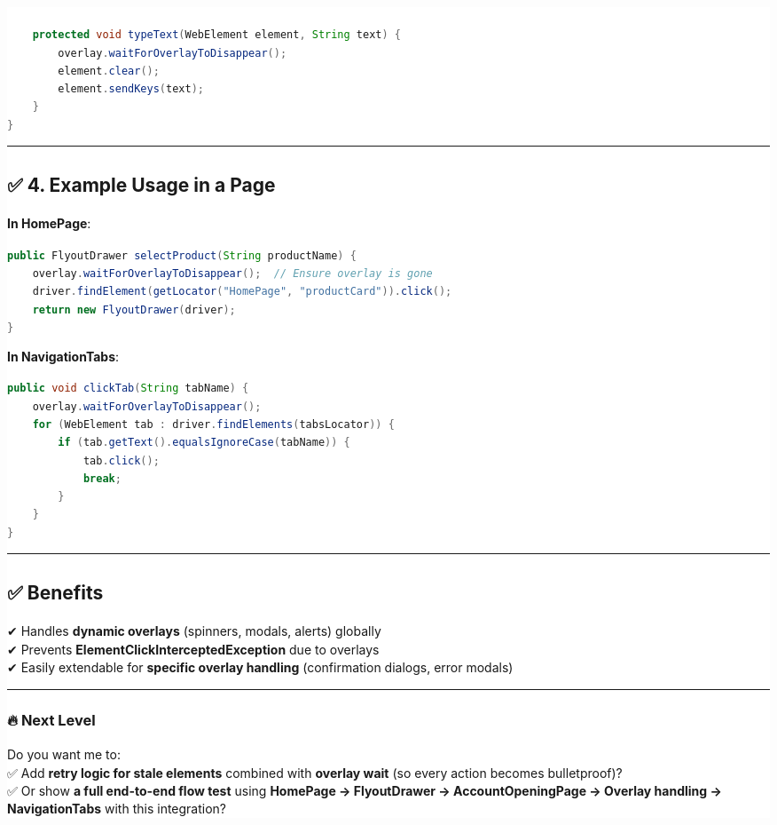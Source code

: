 ```java

    protected void typeText(WebElement element, String text) {
        overlay.waitForOverlayToDisappear();
        element.clear();
        element.sendKeys(text);
    }
}
```

* * *

## ✅ **4. Example Usage in a Page**

**In HomePage**:

```java
public FlyoutDrawer selectProduct(String productName) {
    overlay.waitForOverlayToDisappear();  // Ensure overlay is gone
    driver.findElement(getLocator("HomePage", "productCard")).click();
    return new FlyoutDrawer(driver);
}
```

**In NavigationTabs**:

```java
public void clickTab(String tabName) {
    overlay.waitForOverlayToDisappear();
    for (WebElement tab : driver.findElements(tabsLocator)) {
        if (tab.getText().equalsIgnoreCase(tabName)) {
            tab.click();
            break;
        }
    }
}
```

* * *

## ✅ **Benefits**

✔ Handles **dynamic overlays** (spinners, modals, alerts) globally  
✔ Prevents **ElementClickInterceptedException** due to overlays  
✔ Easily extendable for **specific overlay handling** (confirmation dialogs, error modals)

* * *

### 🔥 **Next Level**

Do you want me to:  
✅ Add **retry logic for stale elements** combined with **overlay wait** (so every action becomes bulletproof)?  
✅ Or show **a full end-to-end flow test** using **HomePage → FlyoutDrawer → AccountOpeningPage → Overlay handling → NavigationTabs** with this integration?
